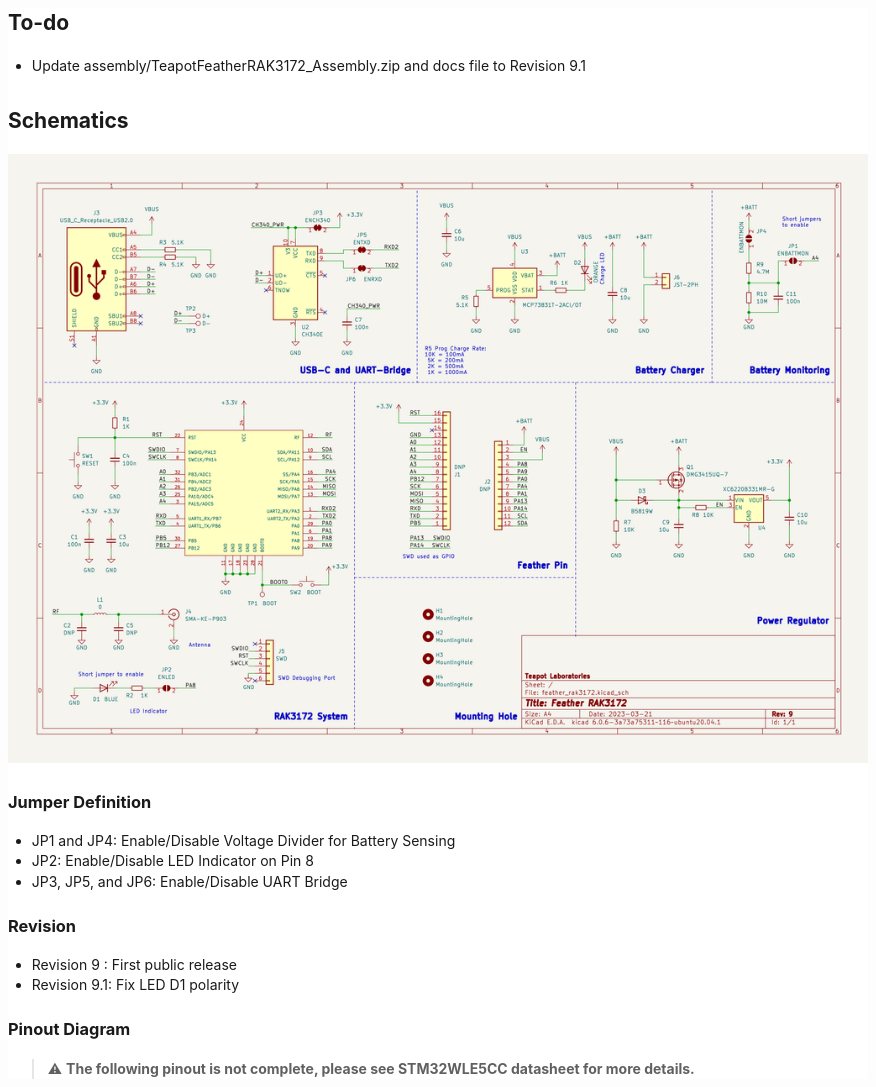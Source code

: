 ## To-do
- Update assembly/TeapotFeatherRAK3172_Assembly.zip and docs file to Revision 9.1

## Schematics
<p align="center"> <img src="https://raw.githubusercontent.com/teapotlaboratories/feather-rak3172/main/hardware/schematic.png" alt="schematic"/></p>

### Jumper Definition
- JP1 and JP4: Enable/Disable Voltage Divider for Battery Sensing
- JP2: Enable/Disable LED Indicator on Pin 8
- JP3, JP5, and JP6: Enable/Disable UART Bridge

### Revision
- Revision 9  : First public release
- Revision 9.1: Fix LED D1 polarity 

### Pinout Diagram
> :warning: **The following pinout is not complete, please see STM32WLE5CC datasheet for more details.** 